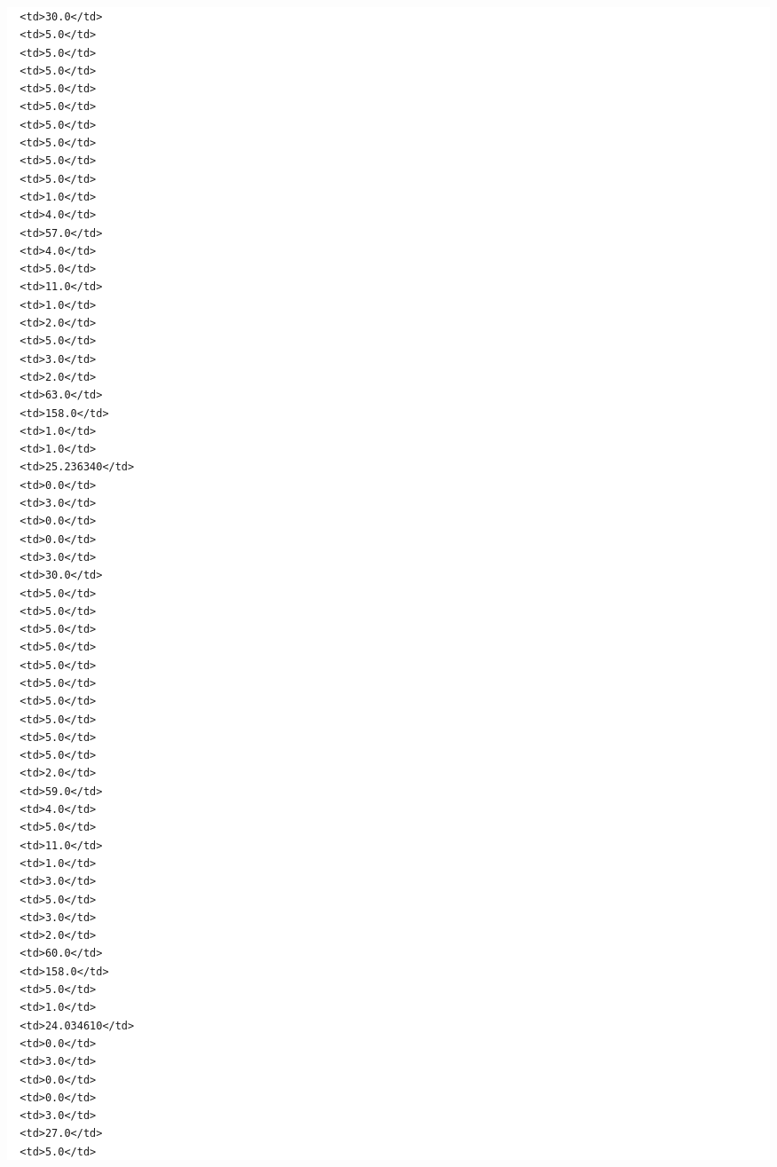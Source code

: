       <td>30.0</td>
      <td>5.0</td>
      <td>5.0</td>
      <td>5.0</td>
      <td>5.0</td>
      <td>5.0</td>
      <td>5.0</td>
      <td>5.0</td>
      <td>5.0</td>
      <td>5.0</td>
      <td>1.0</td>
      <td>4.0</td>
      <td>57.0</td>
      <td>4.0</td>
      <td>5.0</td>
      <td>11.0</td>
      <td>1.0</td>
      <td>2.0</td>
      <td>5.0</td>
      <td>3.0</td>
      <td>2.0</td>
      <td>63.0</td>
      <td>158.0</td>
      <td>1.0</td>
      <td>1.0</td>
      <td>25.236340</td>
      <td>0.0</td>
      <td>3.0</td>
      <td>0.0</td>
      <td>0.0</td>
      <td>3.0</td>
      <td>30.0</td>
      <td>5.0</td>
      <td>5.0</td>
      <td>5.0</td>
      <td>5.0</td>
      <td>5.0</td>
      <td>5.0</td>
      <td>5.0</td>
      <td>5.0</td>
      <td>5.0</td>
      <td>5.0</td>
      <td>2.0</td>
      <td>59.0</td>
      <td>4.0</td>
      <td>5.0</td>
      <td>11.0</td>
      <td>1.0</td>
      <td>3.0</td>
      <td>5.0</td>
      <td>3.0</td>
      <td>2.0</td>
      <td>60.0</td>
      <td>158.0</td>
      <td>5.0</td>
      <td>1.0</td>
      <td>24.034610</td>
      <td>0.0</td>
      <td>3.0</td>
      <td>0.0</td>
      <td>0.0</td>
      <td>3.0</td>
      <td>27.0</td>
      <td>5.0</td>